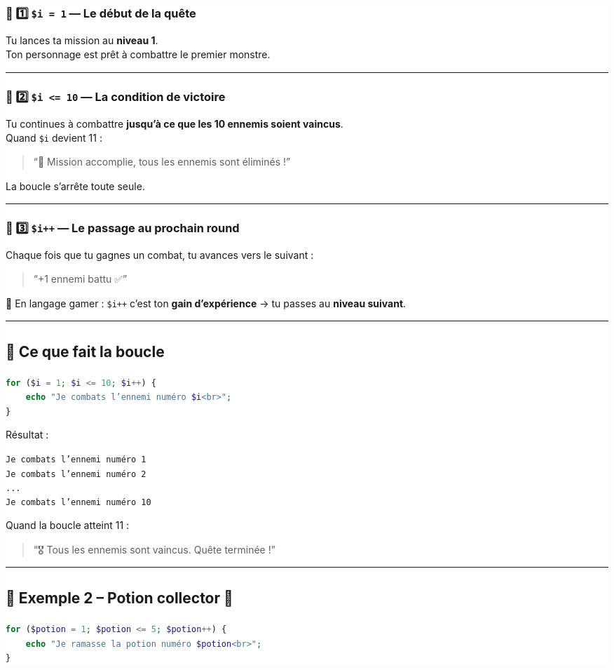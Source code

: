 
### 🔹 1️⃣ `$i = 1` — Le début de la quête

Tu lances ta mission au **niveau 1**.  
Ton personnage est prêt à combattre le premier monstre.

---

### 🔹 2️⃣ `$i <= 10` — La condition de victoire

Tu continues à combattre **jusqu’à ce que les 10 ennemis soient vaincus**.  
Quand `$i` devient 11 :  
> “🎉 Mission accomplie, tous les ennemis sont éliminés !”

La boucle s’arrête toute seule.

---

### 🔹 3️⃣ `$i++` — Le passage au prochain round

Chaque fois que tu gagnes un combat, tu avances vers le suivant :  
> “+1 ennemi battu ✅”

🧠 En langage gamer : `$i++` c’est ton **gain d’expérience** → tu passes au **niveau suivant**.

---

## 💬 Ce que fait la boucle

```php
for ($i = 1; $i <= 10; $i++) {
    echo "Je combats l’ennemi numéro $i<br>";
}
```

Résultat :
```
Je combats l’ennemi numéro 1
Je combats l’ennemi numéro 2
...
Je combats l’ennemi numéro 10
```

Quand la boucle atteint 11 :  
> “🎖️ Tous les ennemis sont vaincus. Quête terminée !”

---

## 🧮 Exemple 2 – Potion collector 🧪

```php
for ($potion = 1; $potion <= 5; $potion++) {
    echo "Je ramasse la potion numéro $potion<br>";
}
```
